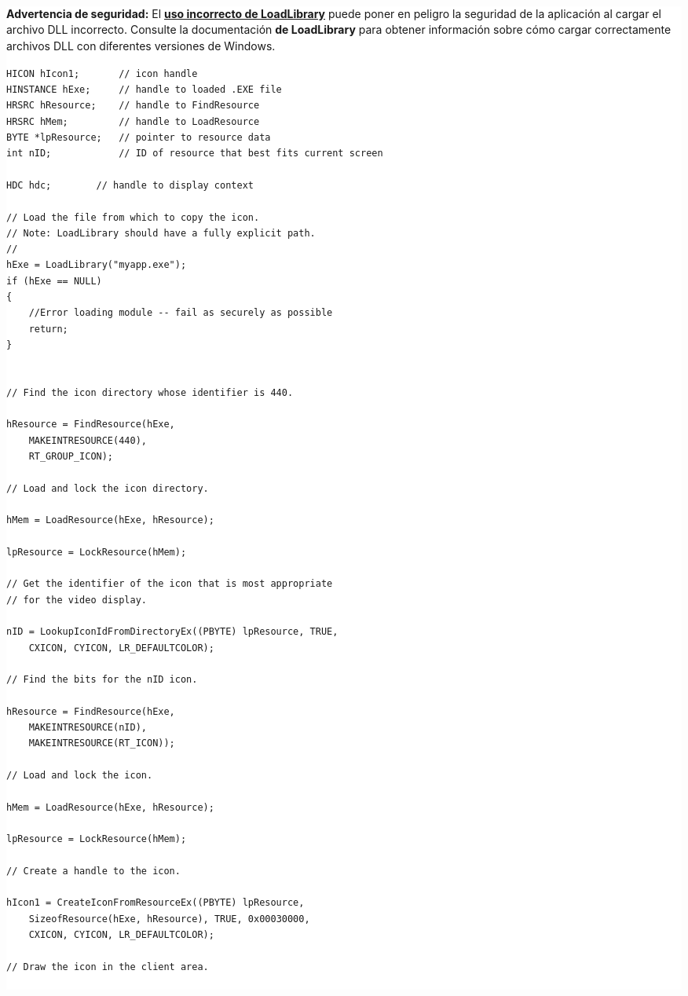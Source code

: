**Advertencia de seguridad:** El [**uso incorrecto de LoadLibrary**](/windows/desktop/api/libloaderapi/nf-libloaderapi-loadlibrarya) puede poner en peligro la seguridad de la aplicación al cargar el archivo DLL incorrecto. Consulte la documentación **de LoadLibrary** para obtener información sobre cómo cargar correctamente archivos DLL con diferentes versiones de Windows.


```
HICON hIcon1;       // icon handle 
HINSTANCE hExe;     // handle to loaded .EXE file 
HRSRC hResource;    // handle to FindResource  
HRSRC hMem;         // handle to LoadResource 
BYTE *lpResource;   // pointer to resource data  
int nID;            // ID of resource that best fits current screen 
 
HDC hdc;        // handle to display context 
 
// Load the file from which to copy the icon. 
// Note: LoadLibrary should have a fully explicit path.
//
hExe = LoadLibrary("myapp.exe");
if (hExe == NULL)
{
    //Error loading module -- fail as securely as possible
    return;
}
 
 
// Find the icon directory whose identifier is 440. 
 
hResource = FindResource(hExe, 
    MAKEINTRESOURCE(440), 
    RT_GROUP_ICON); 
 
// Load and lock the icon directory. 
 
hMem = LoadResource(hExe, hResource); 
 
lpResource = LockResource(hMem); 
 
// Get the identifier of the icon that is most appropriate 
// for the video display. 
 
nID = LookupIconIdFromDirectoryEx((PBYTE) lpResource, TRUE, 
    CXICON, CYICON, LR_DEFAULTCOLOR); 
 
// Find the bits for the nID icon. 
 
hResource = FindResource(hExe, 
    MAKEINTRESOURCE(nID), 
    MAKEINTRESOURCE(RT_ICON)); 
 
// Load and lock the icon. 
 
hMem = LoadResource(hExe, hResource); 
 
lpResource = LockResource(hMem); 
 
// Create a handle to the icon. 
 
hIcon1 = CreateIconFromResourceEx((PBYTE) lpResource, 
    SizeofResource(hExe, hResource), TRUE, 0x00030000, 
    CXICON, CYICON, LR_DEFAULTCOLOR); 
 
// Draw the icon in the client area. 
 
```